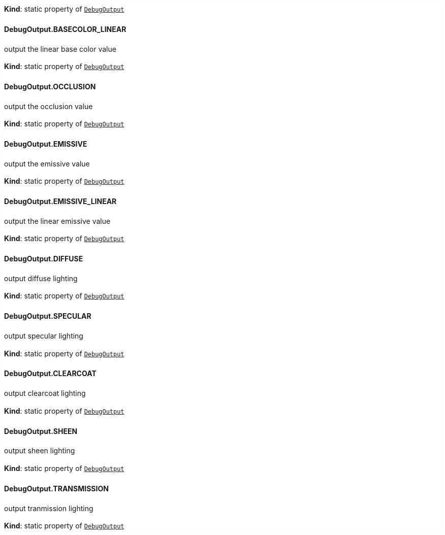 **Kind**: static property of [<code>DebugOutput</code>](#GltfState.DebugOutput)  
<a name="GltfState.DebugOutput.BASECOLOR_LINEAR"></a>

#### DebugOutput.BASECOLOR\_LINEAR
output the linear base color value

**Kind**: static property of [<code>DebugOutput</code>](#GltfState.DebugOutput)  
<a name="GltfState.DebugOutput.OCCLUSION"></a>

#### DebugOutput.OCCLUSION
output the occlusion value

**Kind**: static property of [<code>DebugOutput</code>](#GltfState.DebugOutput)  
<a name="GltfState.DebugOutput.EMISSIVE"></a>

#### DebugOutput.EMISSIVE
output the emissive value

**Kind**: static property of [<code>DebugOutput</code>](#GltfState.DebugOutput)  
<a name="GltfState.DebugOutput.EMISSIVE_LINEAR"></a>

#### DebugOutput.EMISSIVE\_LINEAR
output the linear emissive value

**Kind**: static property of [<code>DebugOutput</code>](#GltfState.DebugOutput)  
<a name="GltfState.DebugOutput.DIFFUSE"></a>

#### DebugOutput.DIFFUSE
output diffuse lighting

**Kind**: static property of [<code>DebugOutput</code>](#GltfState.DebugOutput)  
<a name="GltfState.DebugOutput.SPECULAR"></a>

#### DebugOutput.SPECULAR
output specular lighting

**Kind**: static property of [<code>DebugOutput</code>](#GltfState.DebugOutput)  
<a name="GltfState.DebugOutput.CLEARCOAT"></a>

#### DebugOutput.CLEARCOAT
output clearcoat lighting

**Kind**: static property of [<code>DebugOutput</code>](#GltfState.DebugOutput)  
<a name="GltfState.DebugOutput.SHEEN"></a>

#### DebugOutput.SHEEN
output sheen lighting

**Kind**: static property of [<code>DebugOutput</code>](#GltfState.DebugOutput)  
<a name="GltfState.DebugOutput.TRANSMISSION"></a>

#### DebugOutput.TRANSMISSION
output tranmission lighting

**Kind**: static property of [<code>DebugOutput</code>](#GltfState.DebugOutput)  
<a name="GltfState.DebugOutput.ALPHA"></a>
